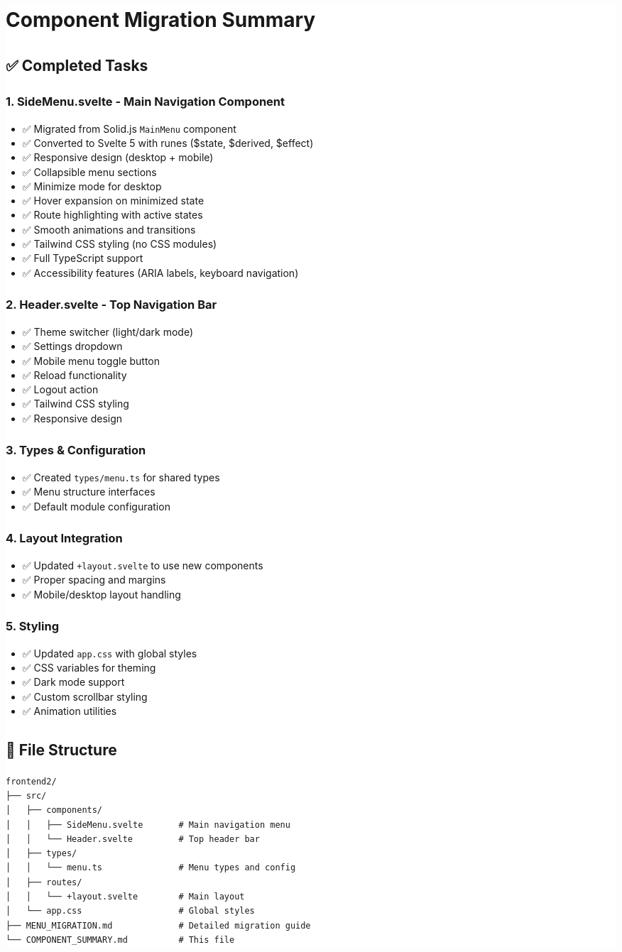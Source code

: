 # Component Migration Summary

## ✅ Completed Tasks

### 1. **SideMenu.svelte** - Main Navigation Component
   - ✅ Migrated from Solid.js `MainMenu` component
   - ✅ Converted to Svelte 5 with runes ($state, $derived, $effect)
   - ✅ Responsive design (desktop + mobile)
   - ✅ Collapsible menu sections
   - ✅ Minimize mode for desktop
   - ✅ Hover expansion on minimized state
   - ✅ Route highlighting with active states
   - ✅ Smooth animations and transitions
   - ✅ Tailwind CSS styling (no CSS modules)
   - ✅ Full TypeScript support
   - ✅ Accessibility features (ARIA labels, keyboard navigation)

### 2. **Header.svelte** - Top Navigation Bar
   - ✅ Theme switcher (light/dark mode)
   - ✅ Settings dropdown
   - ✅ Mobile menu toggle button
   - ✅ Reload functionality
   - ✅ Logout action
   - ✅ Tailwind CSS styling
   - ✅ Responsive design

### 3. **Types & Configuration**
   - ✅ Created `types/menu.ts` for shared types
   - ✅ Menu structure interfaces
   - ✅ Default module configuration

### 4. **Layout Integration**
   - ✅ Updated `+layout.svelte` to use new components
   - ✅ Proper spacing and margins
   - ✅ Mobile/desktop layout handling

### 5. **Styling**
   - ✅ Updated `app.css` with global styles
   - ✅ CSS variables for theming
   - ✅ Dark mode support
   - ✅ Custom scrollbar styling
   - ✅ Animation utilities

## 📁 File Structure

```
frontend2/
├── src/
│   ├── components/
│   │   ├── SideMenu.svelte       # Main navigation menu
│   │   └── Header.svelte         # Top header bar
│   ├── types/
│   │   └── menu.ts               # Menu types and config
│   ├── routes/
│   │   └── +layout.svelte        # Main layout
│   └── app.css                   # Global styles
├── MENU_MIGRATION.md             # Detailed migration guide
└── COMPONENT_SUMMARY.md          # This file
```

